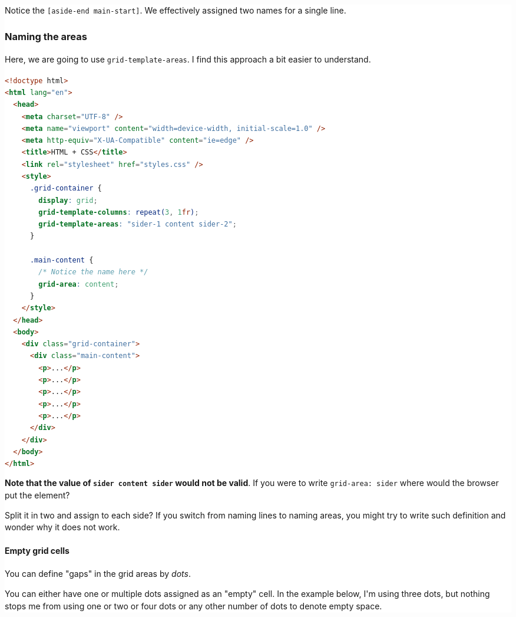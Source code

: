 Notice the `[aside-end main-start]`. We effectively assigned two names for a single line.

### Naming the areas

Here, we are going to use `grid-template-areas`. I find this approach a bit easier to understand.

```html
<!doctype html>
<html lang="en">
  <head>
    <meta charset="UTF-8" />
    <meta name="viewport" content="width=device-width, initial-scale=1.0" />
    <meta http-equiv="X-UA-Compatible" content="ie=edge" />
    <title>HTML + CSS</title>
    <link rel="stylesheet" href="styles.css" />
    <style>
      .grid-container {
        display: grid;
        grid-template-columns: repeat(3, 1fr);
        grid-template-areas: "sider-1 content sider-2";
      }

      .main-content {
        /* Notice the name here */
        grid-area: content;
      }
    </style>
  </head>
  <body>
    <div class="grid-container">
      <div class="main-content">
        <p>...</p>
        <p>...</p>
        <p>...</p>
        <p>...</p>
        <p>...</p>
      </div>
    </div>
  </body>
</html>
```

**Note that the value of `sider content sider` would not be valid**. If you were to write `grid-area: sider` where would the browser put the element?

Split it in two and assign to each side? If you switch from naming lines to naming areas, you might try to write such definition and wonder why it does not work.

#### Empty grid cells

You can define "gaps" in the grid areas by _dots_.

You can either have one or multiple dots assigned as an "empty" cell. In the example below, I'm using three dots, but nothing stops me from using one or two or four dots or any other number of dots to denote empty space.
